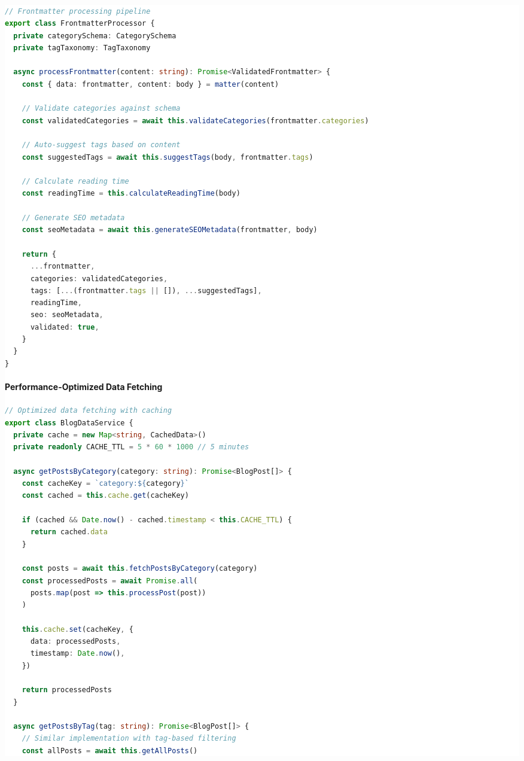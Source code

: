 ```typescript
// Frontmatter processing pipeline
export class FrontmatterProcessor {
  private categorySchema: CategorySchema
  private tagTaxonomy: TagTaxonomy
  
  async processFrontmatter(content: string): Promise<ValidatedFrontmatter> {
    const { data: frontmatter, content: body } = matter(content)
    
    // Validate categories against schema
    const validatedCategories = await this.validateCategories(frontmatter.categories)
    
    // Auto-suggest tags based on content
    const suggestedTags = await this.suggestTags(body, frontmatter.tags)
    
    // Calculate reading time
    const readingTime = this.calculateReadingTime(body)
    
    // Generate SEO metadata
    const seoMetadata = await this.generateSEOMetadata(frontmatter, body)
    
    return {
      ...frontmatter,
      categories: validatedCategories,
      tags: [...(frontmatter.tags || []), ...suggestedTags],
      readingTime,
      seo: seoMetadata,
      validated: true,
    }
  }
}
```

#### **Performance-Optimized Data Fetching**
```typescript
// Optimized data fetching with caching
export class BlogDataService {
  private cache = new Map<string, CachedData>()
  private readonly CACHE_TTL = 5 * 60 * 1000 // 5 minutes
  
  async getPostsByCategory(category: string): Promise<BlogPost[]> {
    const cacheKey = `category:${category}`
    const cached = this.cache.get(cacheKey)
    
    if (cached && Date.now() - cached.timestamp < this.CACHE_TTL) {
      return cached.data
    }
    
    const posts = await this.fetchPostsByCategory(category)
    const processedPosts = await Promise.all(
      posts.map(post => this.processPost(post))
    )
    
    this.cache.set(cacheKey, {
      data: processedPosts,
      timestamp: Date.now(),
    })
    
    return processedPosts
  }
  
  async getPostsByTag(tag: string): Promise<BlogPost[]> {
    // Similar implementation with tag-based filtering
    const allPosts = await this.getAllPosts()
```
